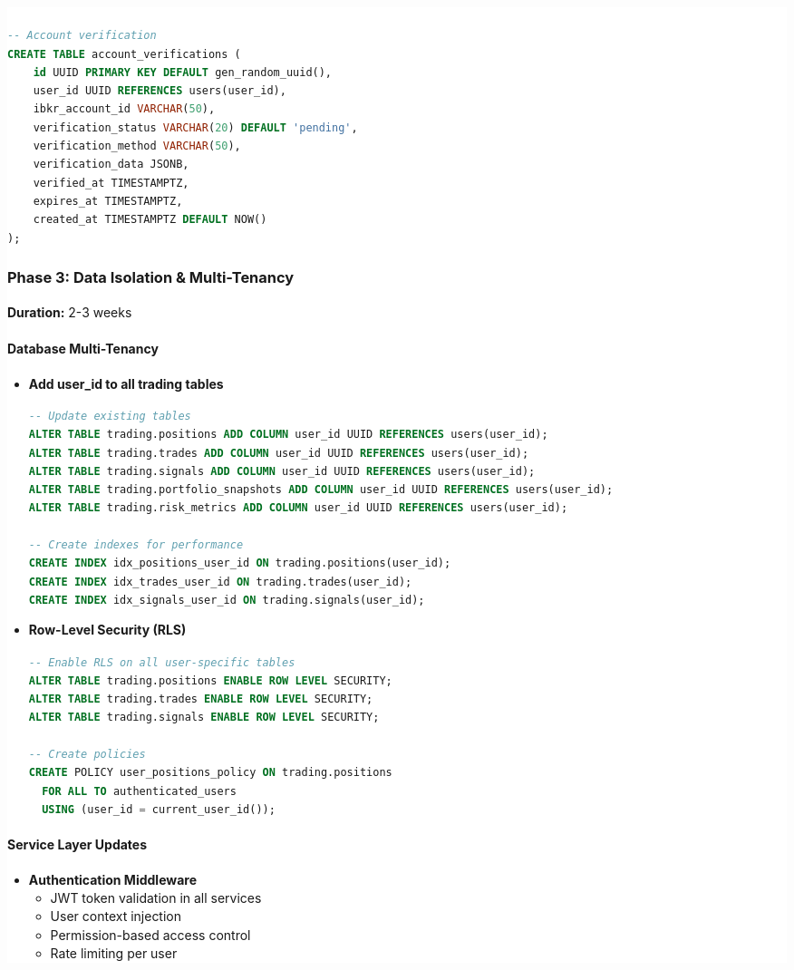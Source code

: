 ```sql

-- Account verification
CREATE TABLE account_verifications (
    id UUID PRIMARY KEY DEFAULT gen_random_uuid(),
    user_id UUID REFERENCES users(user_id),
    ibkr_account_id VARCHAR(50),
    verification_status VARCHAR(20) DEFAULT 'pending',
    verification_method VARCHAR(50),
    verification_data JSONB,
    verified_at TIMESTAMPTZ,
    expires_at TIMESTAMPTZ,
    created_at TIMESTAMPTZ DEFAULT NOW()
);
```

### Phase 3: Data Isolation & Multi-Tenancy
**Duration:** 2-3 weeks

#### Database Multi-Tenancy
- **Add user_id to all trading tables**
  ```sql
  -- Update existing tables
  ALTER TABLE trading.positions ADD COLUMN user_id UUID REFERENCES users(user_id);
  ALTER TABLE trading.trades ADD COLUMN user_id UUID REFERENCES users(user_id);
  ALTER TABLE trading.signals ADD COLUMN user_id UUID REFERENCES users(user_id);
  ALTER TABLE trading.portfolio_snapshots ADD COLUMN user_id UUID REFERENCES users(user_id);
  ALTER TABLE trading.risk_metrics ADD COLUMN user_id UUID REFERENCES users(user_id);
  
  -- Create indexes for performance
  CREATE INDEX idx_positions_user_id ON trading.positions(user_id);
  CREATE INDEX idx_trades_user_id ON trading.trades(user_id);
  CREATE INDEX idx_signals_user_id ON trading.signals(user_id);
  ```

- **Row-Level Security (RLS)**
  ```sql
  -- Enable RLS on all user-specific tables
  ALTER TABLE trading.positions ENABLE ROW LEVEL SECURITY;
  ALTER TABLE trading.trades ENABLE ROW LEVEL SECURITY;
  ALTER TABLE trading.signals ENABLE ROW LEVEL SECURITY;
  
  -- Create policies
  CREATE POLICY user_positions_policy ON trading.positions
    FOR ALL TO authenticated_users
    USING (user_id = current_user_id());
  ```

#### Service Layer Updates
- **Authentication Middleware**
  - JWT token validation in all services
  - User context injection
  - Permission-based access control
  - Rate limiting per user
